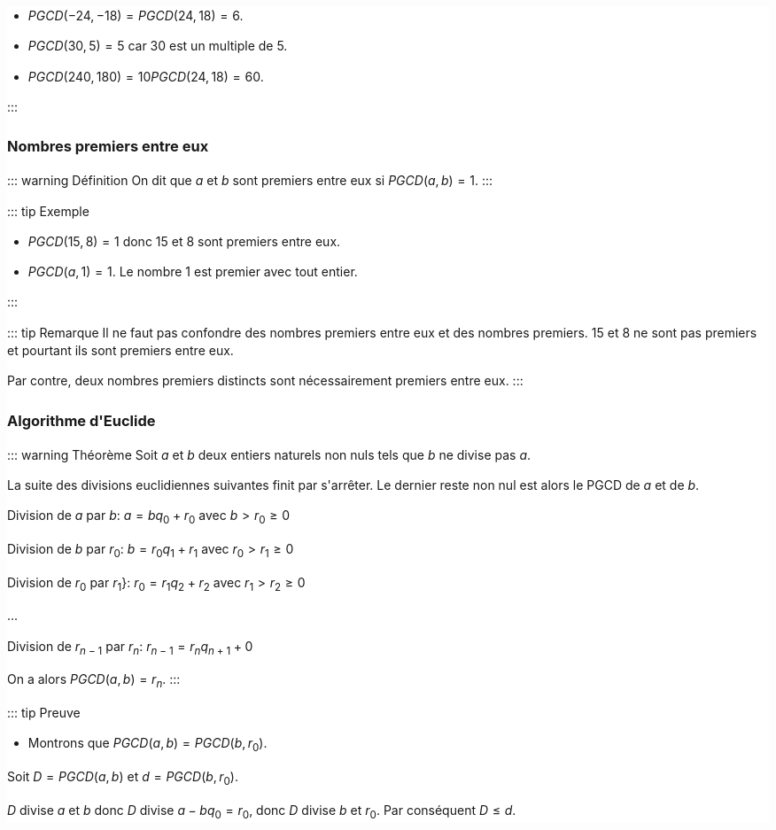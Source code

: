 - $PGCD(-24,-18)=PGCD(24,18)=6$.

- $PGCD(30,5)=5$ car 30 est un multiple de 5.

- $PGCD(240,180)=10PGCD(24,18)=60$.

:::

### Nombres premiers entre eux

::: warning Définition
On dit que $a$ et $b$ sont premiers entre eux si $PGCD(a,b)=1$.
:::

::: tip Exemple

- $PGCD(15,8)=1$ donc 15 et 8 sont premiers entre eux.

- $PGCD(a,1)=1$. Le nombre 1 est premier avec tout entier.

:::

::: tip Remarque
Il ne faut pas confondre des nombres premiers entre eux et des
nombres premiers. 15 et 8 ne sont pas premiers et pourtant ils sont
premiers entre eux.

Par contre, deux nombres premiers distincts sont nécessairement premiers entre eux.
:::

### Algorithme d'Euclide

::: warning Théorème
Soit $a$ et $b$ deux entiers naturels non nuls tels que $b$ ne
divise pas $a$.

La suite des divisions euclidiennes suivantes finit par
s'arrêter. Le dernier reste non nul est alors le PGCD de $a$ et de
$b$.

Division de $a$ par $b$: $a =bq_0+r_0$ avec $b>r_0\geq 0$

Division de $b$ par $r_0$: $b=r_0q_1+r_1$ avec $r_0>r_1\geq 0$

Division de $r_0$ par $r_1$}: $r_0=r_1q_2+r_2$ avec $r_1>r_2\geq 0$

...

Division de $r_{n-1}$ par $r_n$: $r_{n-1}=r_nq_{n+1}+0$

On a alors $PGCD(a,b)=r_n$.
:::

::: tip Preuve

- Montrons que $PGCD(a,b)=PGCD(b,r_0)$.

Soit $D=PGCD(a,b)$ et $d=PGCD(b,r_0)$.

$D$ divise $a$ et $b$ donc $D$ divise $a-bq_0=r_0$, donc $D$ divise $b$ et $r_0$. Par conséquent $D\leq d$.

